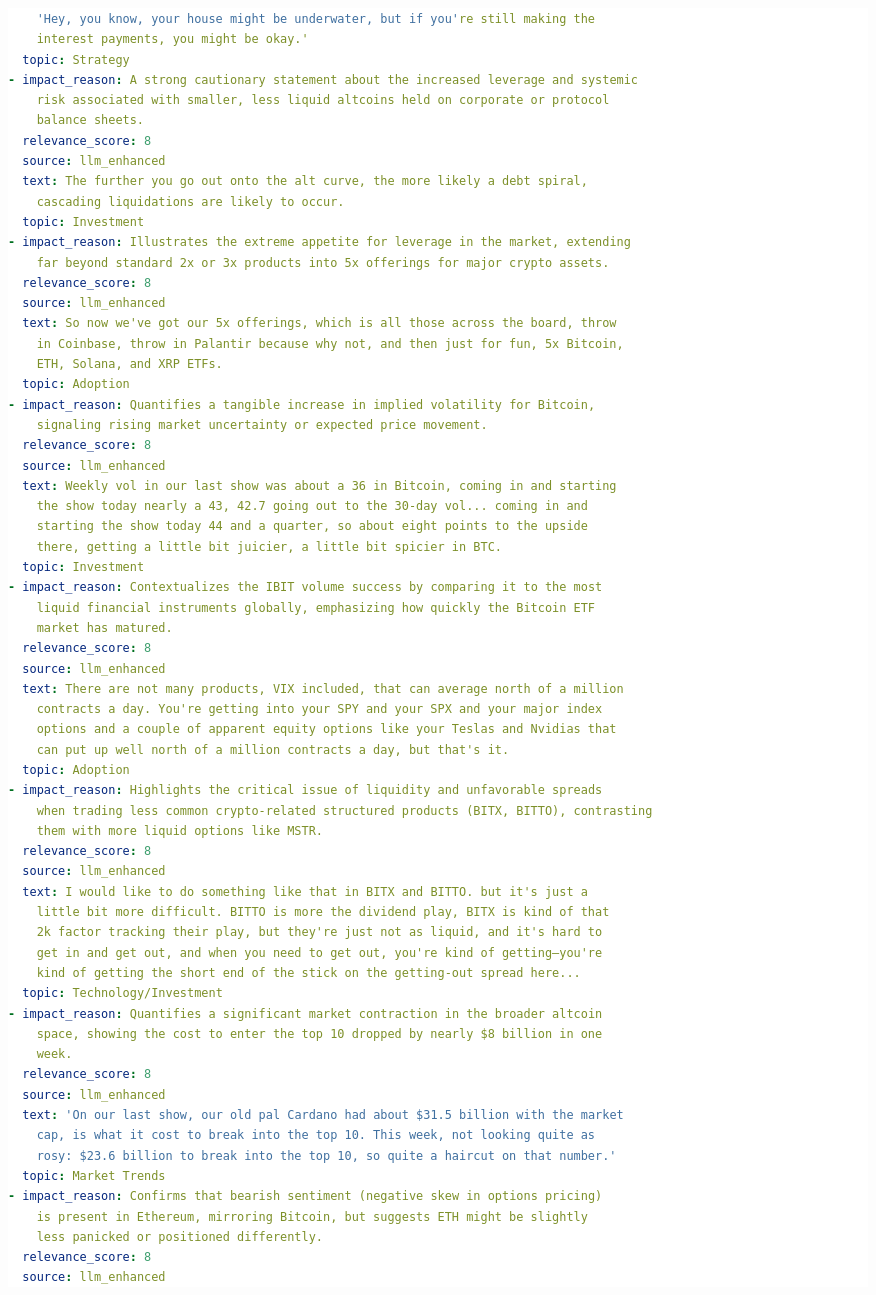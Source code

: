 ```yaml
    'Hey, you know, your house might be underwater, but if you're still making the
    interest payments, you might be okay.'
  topic: Strategy
- impact_reason: A strong cautionary statement about the increased leverage and systemic
    risk associated with smaller, less liquid altcoins held on corporate or protocol
    balance sheets.
  relevance_score: 8
  source: llm_enhanced
  text: The further you go out onto the alt curve, the more likely a debt spiral,
    cascading liquidations are likely to occur.
  topic: Investment
- impact_reason: Illustrates the extreme appetite for leverage in the market, extending
    far beyond standard 2x or 3x products into 5x offerings for major crypto assets.
  relevance_score: 8
  source: llm_enhanced
  text: So now we've got our 5x offerings, which is all those across the board, throw
    in Coinbase, throw in Palantir because why not, and then just for fun, 5x Bitcoin,
    ETH, Solana, and XRP ETFs.
  topic: Adoption
- impact_reason: Quantifies a tangible increase in implied volatility for Bitcoin,
    signaling rising market uncertainty or expected price movement.
  relevance_score: 8
  source: llm_enhanced
  text: Weekly vol in our last show was about a 36 in Bitcoin, coming in and starting
    the show today nearly a 43, 42.7 going out to the 30-day vol... coming in and
    starting the show today 44 and a quarter, so about eight points to the upside
    there, getting a little bit juicier, a little bit spicier in BTC.
  topic: Investment
- impact_reason: Contextualizes the IBIT volume success by comparing it to the most
    liquid financial instruments globally, emphasizing how quickly the Bitcoin ETF
    market has matured.
  relevance_score: 8
  source: llm_enhanced
  text: There are not many products, VIX included, that can average north of a million
    contracts a day. You're getting into your SPY and your SPX and your major index
    options and a couple of apparent equity options like your Teslas and Nvidias that
    can put up well north of a million contracts a day, but that's it.
  topic: Adoption
- impact_reason: Highlights the critical issue of liquidity and unfavorable spreads
    when trading less common crypto-related structured products (BITX, BITTO), contrasting
    them with more liquid options like MSTR.
  relevance_score: 8
  source: llm_enhanced
  text: I would like to do something like that in BITX and BITTO. but it's just a
    little bit more difficult. BITTO is more the dividend play, BITX is kind of that
    2k factor tracking their play, but they're just not as liquid, and it's hard to
    get in and get out, and when you need to get out, you're kind of getting—you're
    kind of getting the short end of the stick on the getting-out spread here...
  topic: Technology/Investment
- impact_reason: Quantifies a significant market contraction in the broader altcoin
    space, showing the cost to enter the top 10 dropped by nearly $8 billion in one
    week.
  relevance_score: 8
  source: llm_enhanced
  text: 'On our last show, our old pal Cardano had about $31.5 billion with the market
    cap, is what it cost to break into the top 10. This week, not looking quite as
    rosy: $23.6 billion to break into the top 10, so quite a haircut on that number.'
  topic: Market Trends
- impact_reason: Confirms that bearish sentiment (negative skew in options pricing)
    is present in Ethereum, mirroring Bitcoin, but suggests ETH might be slightly
    less panicked or positioned differently.
  relevance_score: 8
  source: llm_enhanced
```